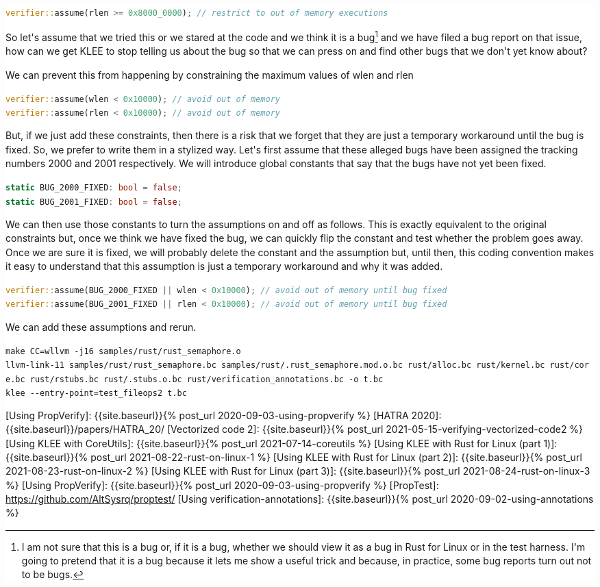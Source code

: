 ``` rust
verifier::assume(rlen >= 0x8000_0000); // restrict to out of memory executions
```

So let's assume that we tried this or we stared at the code and
we think it is a bug[^is-it-a-bug] and we have filed a bug report on
that issue, how can we get KLEE to stop telling us about the bug so that we can
press on and find other bugs that we don't yet know about?

[^is-it-a-bug]:
    I am not sure that this is a bug or, if it is a bug, whether we should view
    it as a bug in Rust for Linux or in the test harness.
    I'm going to pretend that it is a bug because it lets me
    show a useful trick and because, in practice, some bug reports turn
    out not to be bugs.

We can prevent this from happening by constraining the
maximum values of wlen and rlen

``` rust
verifier::assume(wlen < 0x10000); // avoid out of memory
verifier::assume(rlen < 0x10000); // avoid out of memory
```

But, if we just add these constraints, then there is a risk that
we forget that they are just a temporary workaround
until the bug is fixed.
So, we prefer to write them in a stylized way.
Let's first assume that these alleged bugs have been assigned
the tracking numbers 2000 and 2001 respectively.
We will introduce global constants that say that the bugs
have not yet been fixed.

``` rust
static BUG_2000_FIXED: bool = false;
static BUG_2001_FIXED: bool = false;
```

We can then use those constants to turn the assumptions on and off
as follows.
This is exactly equivalent to the original constraints
but, once we think we have fixed the bug, we can quickly
flip the constant and test whether the problem goes away.
Once we are sure it is fixed, we will probably delete
the constant and the assumption but, until then,
this coding convention makes it easy to understand
that this assumption is just a temporary workaround
and why it was added.

``` rust
verifier::assume(BUG_2000_FIXED || wlen < 0x10000); // avoid out of memory until bug fixed
verifier::assume(BUG_2001_FIXED || rlen < 0x10000); // avoid out of memory until bug fixed
```

We can add these assumptions and rerun.

``` shell
make CC=wllvm -j16 samples/rust/rust_semaphore.o
llvm-link-11 samples/rust/rust_semaphore.bc samples/rust/.rust_semaphore.mod.o.bc rust/alloc.bc rust/kernel.bc rust/core.bc rust/rstubs.bc rust/.stubs.o.bc rust/verification_annotations.bc -o t.bc
klee --entry-point=test_fileops2 t.bc
```


[WLLVM]:                          https://github.com/travitch/whole-program-llvm
[Rust For Linux]:                 https://github.com/Rust-for-Linux/linux
[RFC]:                            https://lore.kernel.org/lkml/20210414184604.23473-1-ojeda@kernel.org/
[RVT git repo]:                   {{site.RVTurl}}/
[KLEE]:                           https://klee.github.io/
[Using PropVerify]:               {{site.baseurl}}{% post_url 2020-09-03-using-propverify %}
[HATRA 2020]:                     {{site.baseurl}}/papers/HATRA_20/
[Vectorized code 2]:              {{site.baseurl}}{% post_url 2021-05-15-verifying-vectorized-code2 %}
[Using KLEE with CoreUtils]:      {{site.baseurl}}{% post_url 2021-07-14-coreutils %}
[Using KLEE with Rust for Linux (part 1)]: {{site.baseurl}}{% post_url 2021-08-22-rust-on-linux-1 %}
[Using KLEE with Rust for Linux (part 2)]: {{site.baseurl}}{% post_url 2021-08-23-rust-on-linux-2 %}
[Using KLEE with Rust for Linux (part 3)]: {{site.baseurl}}{% post_url 2021-08-24-rust-on-linux-3 %}
[Using PropVerify]:               {{site.baseurl}}{% post_url 2020-09-03-using-propverify %}
[PropTest]:                       https://github.com/AltSysrq/proptest/
[Using verification-annotations]: {{site.baseurl}}{% post_url 2020-09-02-using-annotations %}